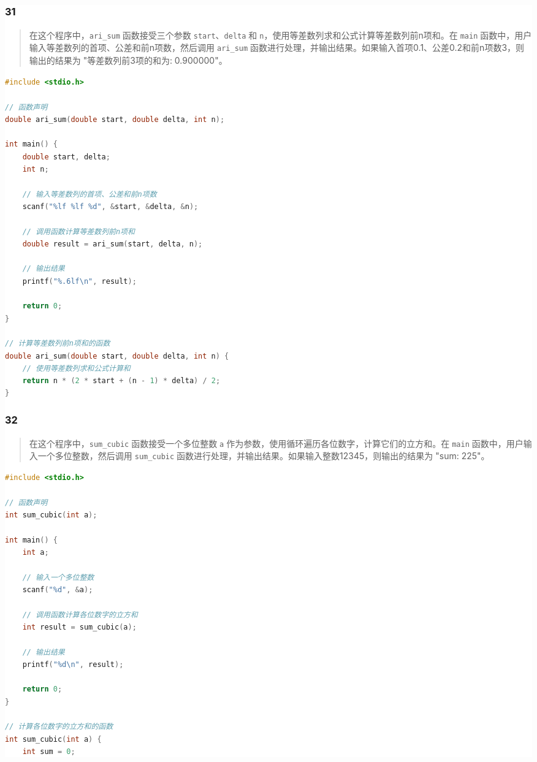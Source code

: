 

### **31**

> 在这个程序中，`ari_sum` 函数接受三个参数 `start`、`delta` 和 `n`，使用等差数列求和公式计算等差数列前n项和。在 `main` 函数中，用户输入等差数列的首项、公差和前n项数，然后调用 `ari_sum` 函数进行处理，并输出结果。如果输入首项0.1、公差0.2和前n项数3，则输出的结果为 "等差数列前3项的和为: 0.900000"。

```C
#include <stdio.h>

// 函数声明
double ari_sum(double start, double delta, int n);

int main() {
    double start, delta;
    int n;

    // 输入等差数列的首项、公差和前n项数
    scanf("%lf %lf %d", &start, &delta, &n);

    // 调用函数计算等差数列前n项和
    double result = ari_sum(start, delta, n);

    // 输出结果
    printf("%.6lf\n", result);

    return 0;
}

// 计算等差数列前n项和的函数
double ari_sum(double start, double delta, int n) {
    // 使用等差数列求和公式计算和
    return n * (2 * start + (n - 1) * delta) / 2;
}
```



### **32**

> 在这个程序中，`sum_cubic` 函数接受一个多位整数 `a` 作为参数，使用循环遍历各位数字，计算它们的立方和。在 `main` 函数中，用户输入一个多位整数，然后调用 `sum_cubic` 函数进行处理，并输出结果。如果输入整数12345，则输出的结果为 "sum: 225"。

```C
#include <stdio.h>

// 函数声明
int sum_cubic(int a);

int main() {
    int a;

    // 输入一个多位整数
    scanf("%d", &a);

    // 调用函数计算各位数字的立方和
    int result = sum_cubic(a);

    // 输出结果
    printf("%d\n", result);

    return 0;
}

// 计算各位数字的立方和的函数
int sum_cubic(int a) {
    int sum = 0;
```